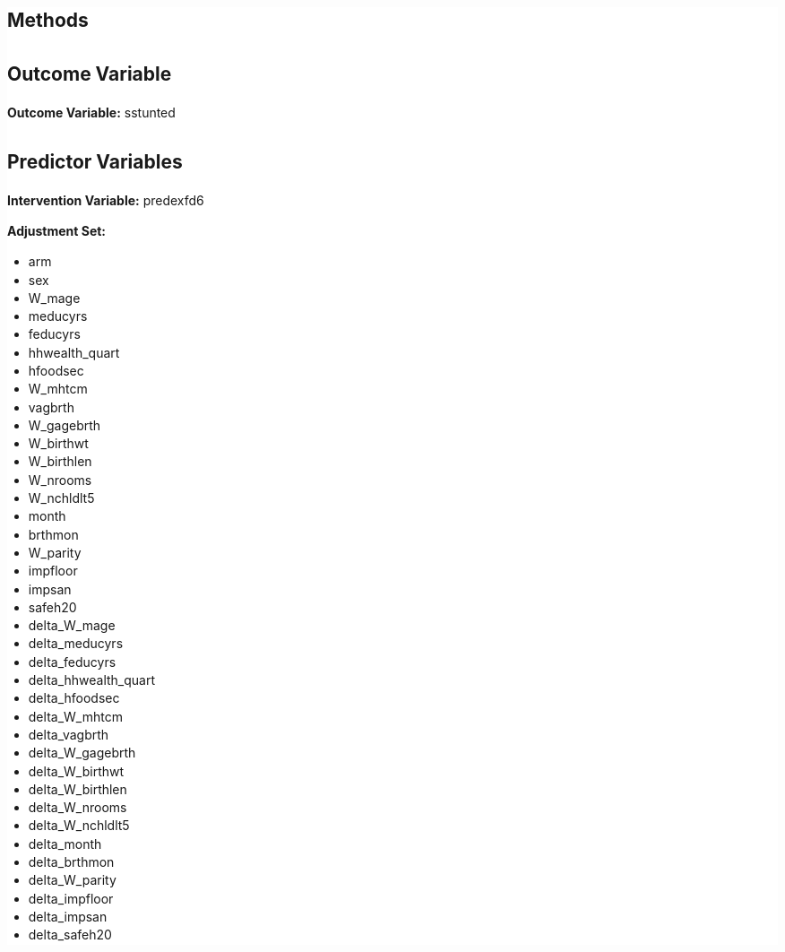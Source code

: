 





## Methods
## Outcome Variable

**Outcome Variable:** sstunted

## Predictor Variables

**Intervention Variable:** predexfd6

**Adjustment Set:**

* arm
* sex
* W_mage
* meducyrs
* feducyrs
* hhwealth_quart
* hfoodsec
* W_mhtcm
* vagbrth
* W_gagebrth
* W_birthwt
* W_birthlen
* W_nrooms
* W_nchldlt5
* month
* brthmon
* W_parity
* impfloor
* impsan
* safeh20
* delta_W_mage
* delta_meducyrs
* delta_feducyrs
* delta_hhwealth_quart
* delta_hfoodsec
* delta_W_mhtcm
* delta_vagbrth
* delta_W_gagebrth
* delta_W_birthwt
* delta_W_birthlen
* delta_W_nrooms
* delta_W_nchldlt5
* delta_month
* delta_brthmon
* delta_W_parity
* delta_impfloor
* delta_impsan
* delta_safeh20
